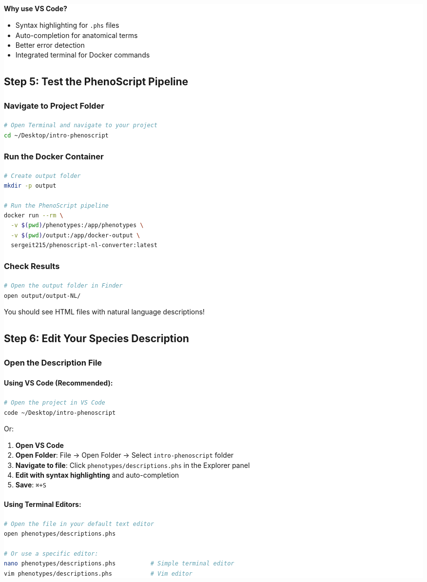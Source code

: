 **Why use VS Code?**
- Syntax highlighting for `.phs` files
- Auto-completion for anatomical terms
- Better error detection
- Integrated terminal for Docker commands

## Step 5: Test the PhenoScript Pipeline

### Navigate to Project Folder
```bash
# Open Terminal and navigate to your project
cd ~/Desktop/intro-phenoscript
```

### Run the Docker Container
```bash
# Create output folder
mkdir -p output

# Run the PhenoScript pipeline
docker run --rm \
  -v $(pwd)/phenotypes:/app/phenotypes \
  -v $(pwd)/output:/app/docker-output \
  sergeit215/phenoscript-nl-converter:latest
```

### Check Results
```bash
# Open the output folder in Finder
open output/output-NL/
```

You should see HTML files with natural language descriptions!

## Step 6: Edit Your Species Description

### Open the Description File

#### Using VS Code (Recommended):
```bash
# Open the project in VS Code
code ~/Desktop/intro-phenoscript
```
Or:
1. **Open VS Code**
2. **Open Folder**: File → Open Folder → Select `intro-phenoscript` folder
3. **Navigate to file**: Click `phenotypes/descriptions.phs` in the Explorer panel
4. **Edit with syntax highlighting** and auto-completion
5. **Save**: `⌘+S`

#### Using Terminal Editors:
```bash
# Open the file in your default text editor
open phenotypes/descriptions.phs

# Or use a specific editor:
nano phenotypes/descriptions.phs          # Simple terminal editor
vim phenotypes/descriptions.phs           # Vim editor
```
